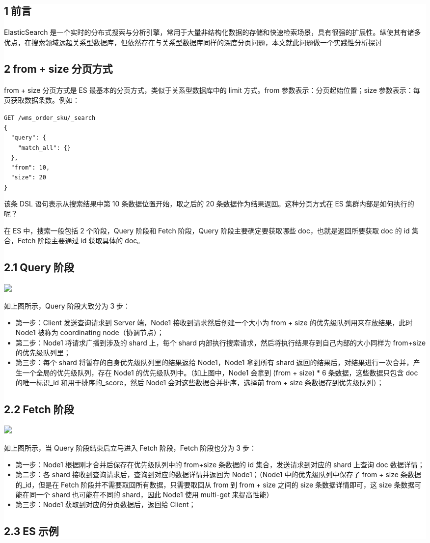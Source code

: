 ## 1 前言

ElasticSearch 是一个实时的分布式搜索与分析引擎，常用于大量非结构化数据的存储和快速检索场景，具有很强的扩展性。纵使其有诸多优点，在搜索领域远超关系型数据库，但依然存在与关系型数据库同样的深度分页问题，本文就此问题做一个实践性分析探讨

## 2 from + size 分页方式

from + size 分页方式是 ES 最基本的分页方式，类似于关系型数据库中的 limit 方式。from 参数表示：分页起始位置；size 参数表示：每页获取数据条数。例如：

```
GET /wms_order_sku/_search
{
  "query": {
    "match_all": {}
  },
  "from": 10,
  "size": 20
}
```

该条 DSL 语句表示从搜索结果中第 10 条数据位置开始，取之后的 20 条数据作为结果返回。这种分页方式在 ES 集群内部是如何执行的呢？

在 ES 中，搜索一般包括 2 个阶段，Query 阶段和 Fetch 阶段，Query 阶段主要确定要获取哪些 doc，也就是返回所要获取 doc 的 id 集合，Fetch 阶段主要通过 id 获取具体的 doc。

## 2.1 Query 阶段

![](https://p3.toutiaoimg.com/img/tos-cn-i-qvj2lq49k0/b70da472d02e485b8b87f90b5146dc29~tplv-tt-shrink:640:0.image)

如上图所示，Query 阶段大致分为 3 步：

-   第一步：Client 发送查询请求到 Server 端，Node1 接收到请求然后创建一个大小为 from + size 的优先级队列用来存放结果，此时 Node1 被称为 coordinating node（协调节点）；
-   第二步：Node1 将请求广播到涉及的 shard 上，每个 shard 内部执行搜索请求，然后将执行结果存到自己内部的大小同样为 from+size 的优先级队列里；
-   第三步：每个 shard 将暂存的自身优先级队列里的结果返给 Node1，Node1 拿到所有 shard 返回的结果后，对结果进行一次合并，产生一个全局的优先级队列，存在 Node1 的优先级队列中。（如上图中，Node1 会拿到 (from + size) \* 6 条数据，这些数据只包含 doc 的唯一标识\_id 和用于排序的\_score，然后 Node1 会对这些数据合并排序，选择前 from + size 条数据存到优先级队列）；

## 2.2 Fetch 阶段

![](https://p3.toutiaoimg.com/img/tos-cn-i-qvj2lq49k0/c2c79a0ca65a49a299111000f0286e12~tplv-tt-shrink:640:0.image)

如上图所示，当 Query 阶段结束后立马进入 Fetch 阶段，Fetch 阶段也分为 3 步：

-   第一步：Node1 根据刚才合并后保存在优先级队列中的 from+size 条数据的 id 集合，发送请求到对应的 shard 上查询 doc 数据详情；
-   第二步：各 shard 接收到查询请求后，查询到对应的数据详情并返回为 Node1；（Node1 中的优先级队列中保存了 from + size 条数据的\_id，但是在 Fetch 阶段并不需要取回所有数据，只需要取回从 from 到 from + size 之间的 size 条数据详情即可，这 size 条数据可能在同一个 shard 也可能在不同的 shard，因此 Node1 使用 multi-get 来提高性能）
-   第三步：Node1 获取到对应的分页数据后，返回给 Client；

## 2.3 ES 示例
